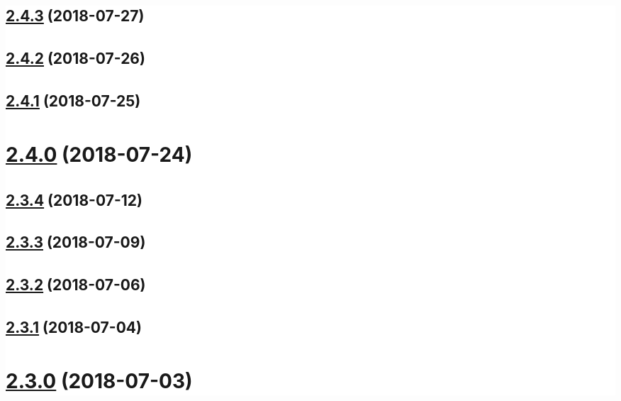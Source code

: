 

<a name="2.4.3"></a>
## [2.4.3](https://github.com/nossas/bonde-bot/compare/v2.4.2...v2.4.3) (2018-07-27)



<a name="2.4.2"></a>
## [2.4.2](https://github.com/nossas/bonde-bot/compare/v2.4.1...v2.4.2) (2018-07-26)



<a name="2.4.1"></a>
## [2.4.1](https://github.com/nossas/bonde-bot/compare/v2.4.0...v2.4.1) (2018-07-25)



<a name="2.4.0"></a>
# [2.4.0](https://github.com/nossas/bonde-bot/compare/v2.3.4...v2.4.0) (2018-07-24)



<a name="2.3.4"></a>
## [2.3.4](https://github.com/nossas/bonde-bot/compare/v2.3.3...v2.3.4) (2018-07-12)



<a name="2.3.3"></a>
## [2.3.3](https://github.com/nossas/bonde-bot/compare/v2.3.2...v2.3.3) (2018-07-09)



<a name="2.3.2"></a>
## [2.3.2](https://github.com/nossas/bonde-bot/compare/v2.3.1...v2.3.2) (2018-07-06)



<a name="2.3.1"></a>
## [2.3.1](https://github.com/nossas/bonde-bot/compare/v2.3.0...v2.3.1) (2018-07-04)



<a name="2.3.0"></a>
# [2.3.0](https://github.com/nossas/bonde-bot/compare/v2.2.4...v2.3.0) (2018-07-03)
